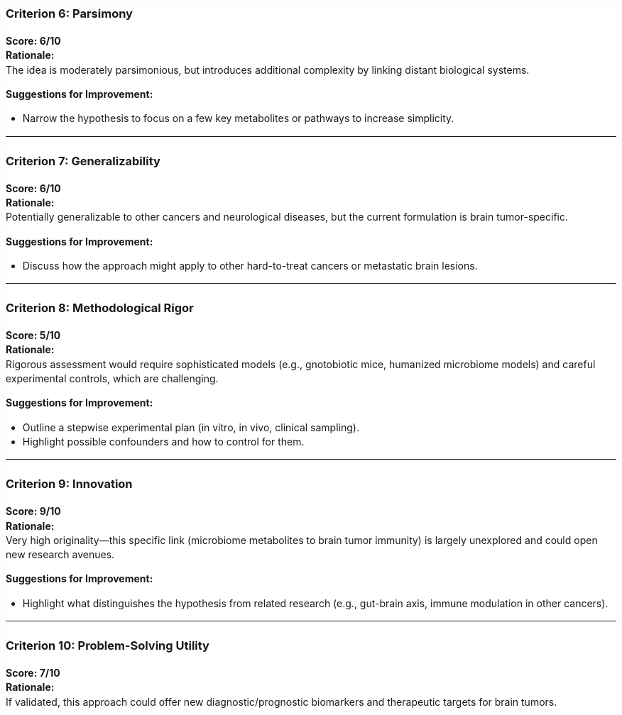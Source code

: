 
### Criterion 6: Parsimony
**Score: 6/10**  
**Rationale:**  
The idea is moderately parsimonious, but introduces additional complexity by linking distant biological systems.

**Suggestions for Improvement:**  
- Narrow the hypothesis to focus on a few key metabolites or pathways to increase simplicity.

---

### Criterion 7: Generalizability
**Score: 6/10**  
**Rationale:**  
Potentially generalizable to other cancers and neurological diseases, but the current formulation is brain tumor-specific.

**Suggestions for Improvement:**  
- Discuss how the approach might apply to other hard-to-treat cancers or metastatic brain lesions.

---

### Criterion 8: Methodological Rigor
**Score: 5/10**  
**Rationale:**  
Rigorous assessment would require sophisticated models (e.g., gnotobiotic mice, humanized microbiome models) and careful experimental controls, which are challenging.

**Suggestions for Improvement:**  
- Outline a stepwise experimental plan (in vitro, in vivo, clinical sampling).
- Highlight possible confounders and how to control for them.

---

### Criterion 9: Innovation
**Score: 9/10**  
**Rationale:**  
Very high originality—this specific link (microbiome metabolites to brain tumor immunity) is largely unexplored and could open new research avenues.

**Suggestions for Improvement:**  
- Highlight what distinguishes the hypothesis from related research (e.g., gut-brain axis, immune modulation in other cancers).

---

### Criterion 10: Problem-Solving Utility
**Score: 7/10**  
**Rationale:**  
If validated, this approach could offer new diagnostic/prognostic biomarkers and therapeutic targets for brain tumors.
